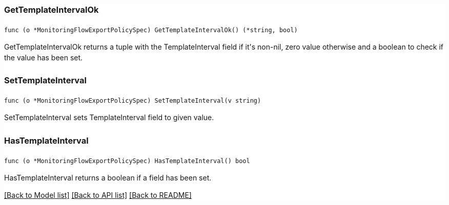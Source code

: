 ### GetTemplateIntervalOk

`func (o *MonitoringFlowExportPolicySpec) GetTemplateIntervalOk() (*string, bool)`

GetTemplateIntervalOk returns a tuple with the TemplateInterval field if it's non-nil, zero value otherwise
and a boolean to check if the value has been set.

### SetTemplateInterval

`func (o *MonitoringFlowExportPolicySpec) SetTemplateInterval(v string)`

SetTemplateInterval sets TemplateInterval field to given value.

### HasTemplateInterval

`func (o *MonitoringFlowExportPolicySpec) HasTemplateInterval() bool`

HasTemplateInterval returns a boolean if a field has been set.


[[Back to Model list]](../README.md#documentation-for-models) [[Back to API list]](../README.md#documentation-for-api-endpoints) [[Back to README]](../README.md)



